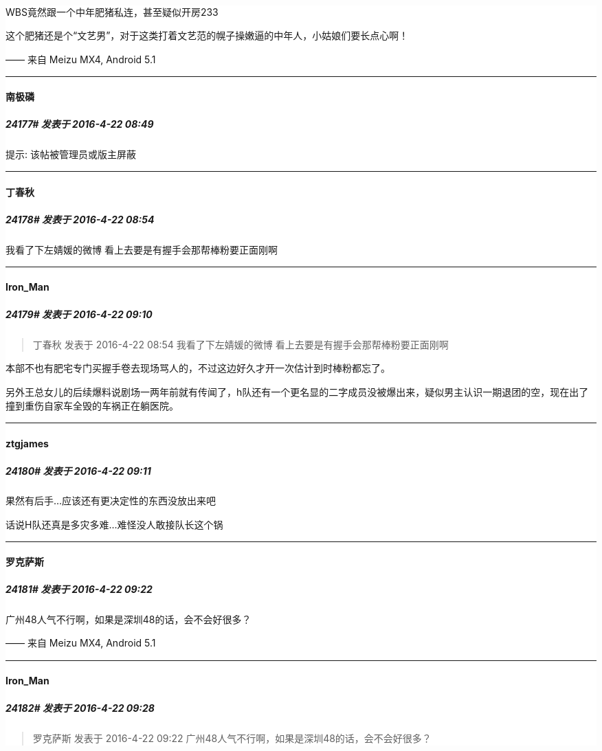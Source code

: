 WBS竟然跟一个中年肥猪私连，甚至疑似开房233

这个肥猪还是个“文艺男”，对于这类打着文艺范的幌子操嫩逼的中年人，小姑娘们要长点心啊！

—— 来自 Meizu MX4, Android 5.1

*****

####  南极磷  
##### 24177#       发表于 2016-4-22 08:49

提示: 该帖被管理员或版主屏蔽

*****

####  丁春秋  
##### 24178#       发表于 2016-4-22 08:54

我看了下左婧媛的微博 看上去要是有握手会那帮棒粉要正面刚啊

*****

####  Iron_Man  
##### 24179#       发表于 2016-4-22 09:10

<blockquote>丁春秋 发表于 2016-4-22 08:54
我看了下左婧媛的微博 看上去要是有握手会那帮棒粉要正面刚啊</blockquote>
本部不也有肥宅专门买握手卷去现场骂人的，不过这边好久才开一次估计到时棒粉都忘了。

另外王总女儿的后续爆料说剧场一两年前就有传闻了，h队还有一个更名显的二字成员没被爆出来，疑似男主认识一期退团的空，现在出了撞到重伤自家车全毁的车祸正在躺医院。

*****

####  ztgjames  
##### 24180#       发表于 2016-4-22 09:11

果然有后手...应该还有更决定性的东西没放出来吧

话说H队还真是多灾多难...难怪没人敢接队长这个锅



*****

####  罗克萨斯  
##### 24181#       发表于 2016-4-22 09:22

广州48人气不行啊，如果是深圳48的话，会不会好很多？

—— 来自 Meizu MX4, Android 5.1

*****

####  Iron_Man  
##### 24182#       发表于 2016-4-22 09:28

<blockquote>罗克萨斯 发表于 2016-4-22 09:22
广州48人气不行啊，如果是深圳48的话，会不会好很多？
